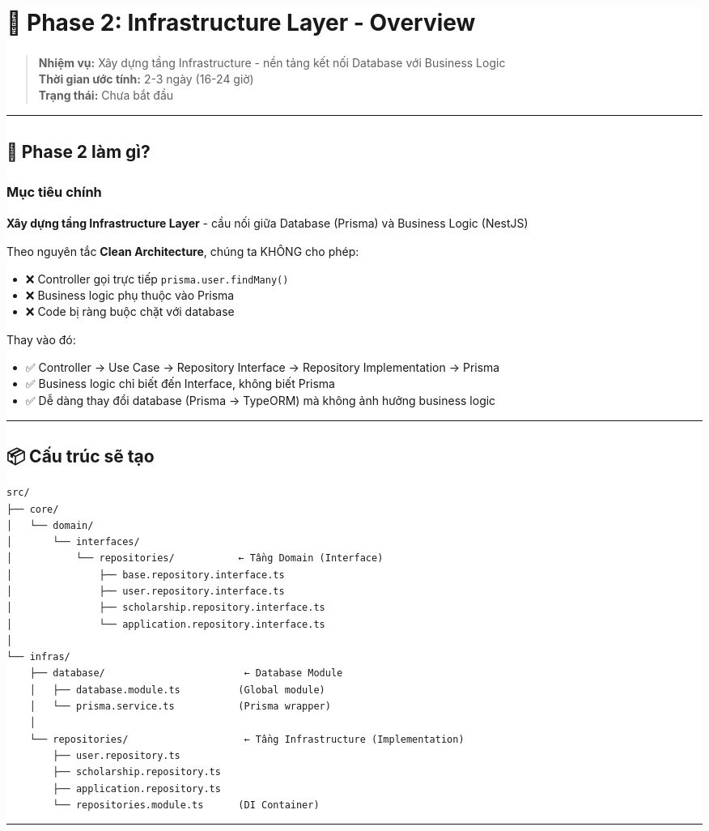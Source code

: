 # 🔧 Phase 2: Infrastructure Layer - Overview

> **Nhiệm vụ:** Xây dựng tầng Infrastructure - nền tảng kết nối Database với Business Logic  
> **Thời gian ước tính:** 2-3 ngày (16-24 giờ)  
> **Trạng thái:** Chưa bắt đầu

---

## 🎯 Phase 2 làm gì?

### Mục tiêu chính

**Xây dựng tầng Infrastructure Layer** - cầu nối giữa Database (Prisma) và Business Logic (NestJS)

Theo nguyên tắc **Clean Architecture**, chúng ta KHÔNG cho phép:

- ❌ Controller gọi trực tiếp `prisma.user.findMany()`
- ❌ Business logic phụ thuộc vào Prisma
- ❌ Code bị ràng buộc chặt với database

Thay vào đó:

- ✅ Controller → Use Case → Repository Interface → Repository Implementation → Prisma
- ✅ Business logic chỉ biết đến Interface, không biết Prisma
- ✅ Dễ dàng thay đổi database (Prisma → TypeORM) mà không ảnh hưởng business logic

---

## 📦 Cấu trúc sẽ tạo

```
src/
├── core/
│   └── domain/
│       └── interfaces/
│           └── repositories/           ← Tầng Domain (Interface)
│               ├── base.repository.interface.ts
│               ├── user.repository.interface.ts
│               ├── scholarship.repository.interface.ts
│               └── application.repository.interface.ts
│
└── infras/
    ├── database/                        ← Database Module
    │   ├── database.module.ts          (Global module)
    │   └── prisma.service.ts           (Prisma wrapper)
    │
    └── repositories/                    ← Tầng Infrastructure (Implementation)
        ├── user.repository.ts
        ├── scholarship.repository.ts
        ├── application.repository.ts
        └── repositories.module.ts      (DI Container)
```

---